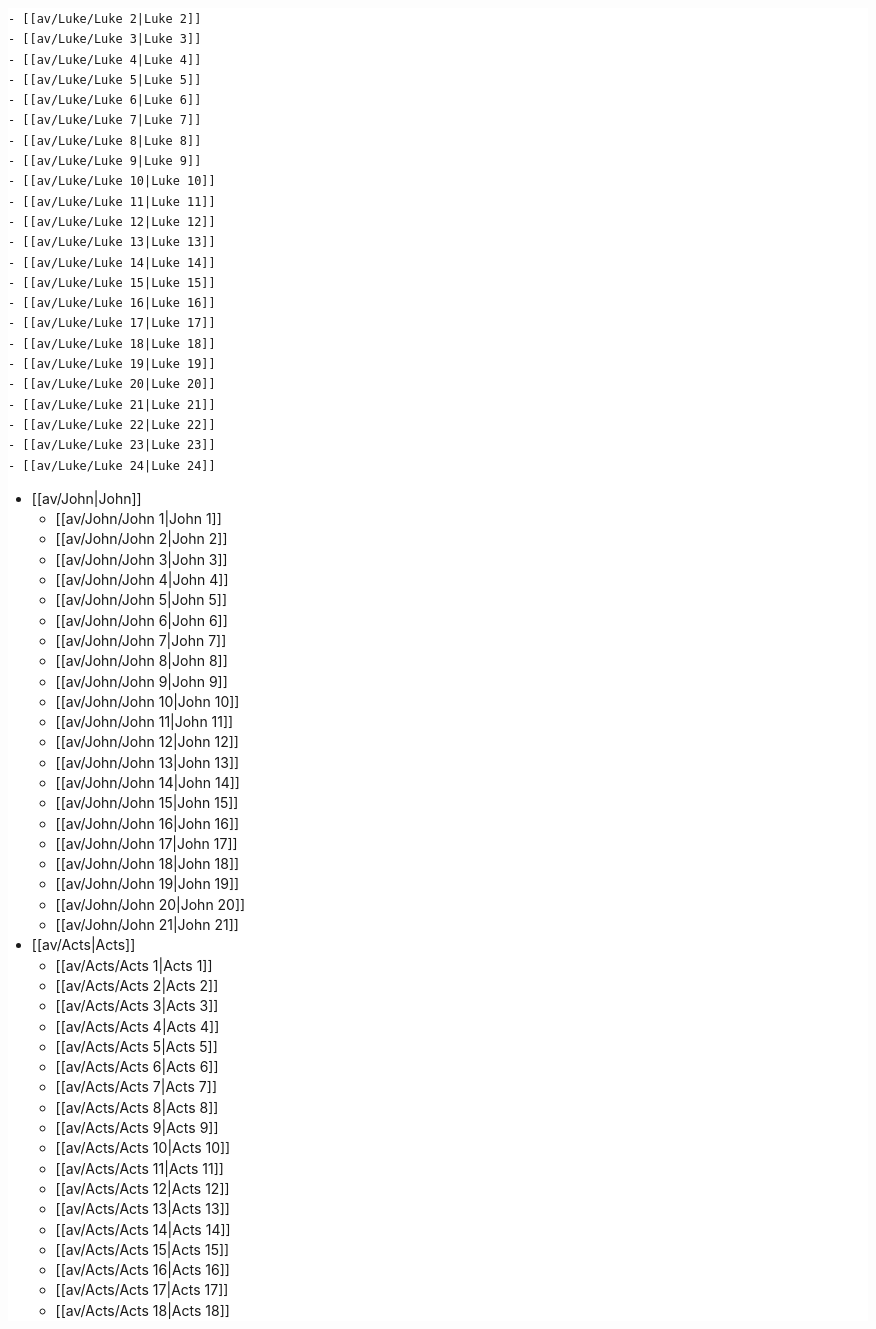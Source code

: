     - [[av/Luke/Luke 2|Luke 2]]
    - [[av/Luke/Luke 3|Luke 3]]
    - [[av/Luke/Luke 4|Luke 4]]
    - [[av/Luke/Luke 5|Luke 5]]
    - [[av/Luke/Luke 6|Luke 6]]
    - [[av/Luke/Luke 7|Luke 7]]
    - [[av/Luke/Luke 8|Luke 8]]
    - [[av/Luke/Luke 9|Luke 9]]
    - [[av/Luke/Luke 10|Luke 10]]
    - [[av/Luke/Luke 11|Luke 11]]
    - [[av/Luke/Luke 12|Luke 12]]
    - [[av/Luke/Luke 13|Luke 13]]
    - [[av/Luke/Luke 14|Luke 14]]
    - [[av/Luke/Luke 15|Luke 15]]
    - [[av/Luke/Luke 16|Luke 16]]
    - [[av/Luke/Luke 17|Luke 17]]
    - [[av/Luke/Luke 18|Luke 18]]
    - [[av/Luke/Luke 19|Luke 19]]
    - [[av/Luke/Luke 20|Luke 20]]
    - [[av/Luke/Luke 21|Luke 21]]
    - [[av/Luke/Luke 22|Luke 22]]
    - [[av/Luke/Luke 23|Luke 23]]
    - [[av/Luke/Luke 24|Luke 24]]
  - [[av/John|John]]
    - [[av/John/John 1|John 1]]
    - [[av/John/John 2|John 2]]
    - [[av/John/John 3|John 3]]
    - [[av/John/John 4|John 4]]
    - [[av/John/John 5|John 5]]
    - [[av/John/John 6|John 6]]
    - [[av/John/John 7|John 7]]
    - [[av/John/John 8|John 8]]
    - [[av/John/John 9|John 9]]
    - [[av/John/John 10|John 10]]
    - [[av/John/John 11|John 11]]
    - [[av/John/John 12|John 12]]
    - [[av/John/John 13|John 13]]
    - [[av/John/John 14|John 14]]
    - [[av/John/John 15|John 15]]
    - [[av/John/John 16|John 16]]
    - [[av/John/John 17|John 17]]
    - [[av/John/John 18|John 18]]
    - [[av/John/John 19|John 19]]
    - [[av/John/John 20|John 20]]
    - [[av/John/John 21|John 21]]
  - [[av/Acts|Acts]]
    - [[av/Acts/Acts 1|Acts 1]]
    - [[av/Acts/Acts 2|Acts 2]]
    - [[av/Acts/Acts 3|Acts 3]]
    - [[av/Acts/Acts 4|Acts 4]]
    - [[av/Acts/Acts 5|Acts 5]]
    - [[av/Acts/Acts 6|Acts 6]]
    - [[av/Acts/Acts 7|Acts 7]]
    - [[av/Acts/Acts 8|Acts 8]]
    - [[av/Acts/Acts 9|Acts 9]]
    - [[av/Acts/Acts 10|Acts 10]]
    - [[av/Acts/Acts 11|Acts 11]]
    - [[av/Acts/Acts 12|Acts 12]]
    - [[av/Acts/Acts 13|Acts 13]]
    - [[av/Acts/Acts 14|Acts 14]]
    - [[av/Acts/Acts 15|Acts 15]]
    - [[av/Acts/Acts 16|Acts 16]]
    - [[av/Acts/Acts 17|Acts 17]]
    - [[av/Acts/Acts 18|Acts 18]]